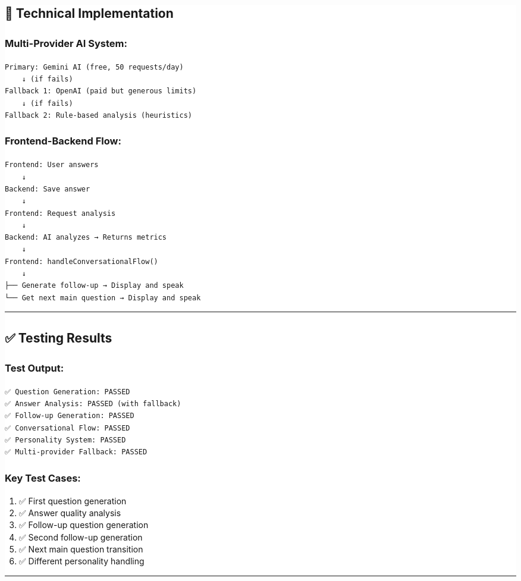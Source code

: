 
## 🔧 Technical Implementation

### **Multi-Provider AI System:**
```
Primary: Gemini AI (free, 50 requests/day)
    ↓ (if fails)
Fallback 1: OpenAI (paid but generous limits)
    ↓ (if fails)
Fallback 2: Rule-based analysis (heuristics)
```

### **Frontend-Backend Flow:**
```
Frontend: User answers
    ↓
Backend: Save answer
    ↓
Frontend: Request analysis
    ↓
Backend: AI analyzes → Returns metrics
    ↓
Frontend: handleConversationalFlow()
    ↓
├── Generate follow-up → Display and speak
└── Get next main question → Display and speak
```

---

## ✅ Testing Results

### **Test Output:**
```
✅ Question Generation: PASSED
✅ Answer Analysis: PASSED (with fallback)
✅ Follow-up Generation: PASSED
✅ Conversational Flow: PASSED
✅ Personality System: PASSED
✅ Multi-provider Fallback: PASSED
```

### **Key Test Cases:**
1. ✅ First question generation
2. ✅ Answer quality analysis
3. ✅ Follow-up question generation
4. ✅ Second follow-up generation
5. ✅ Next main question transition
6. ✅ Different personality handling

---
